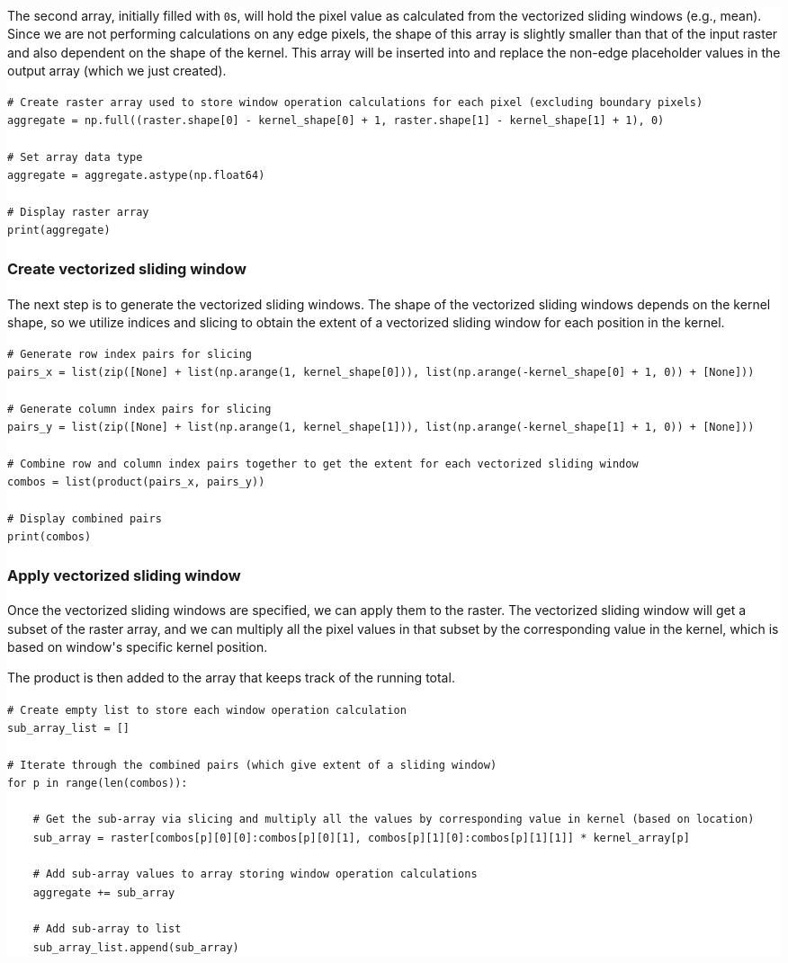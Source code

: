 The second array, initially filled with `0`s, will hold the pixel value as calculated from the vectorized sliding windows (e.g., mean). Since we are not performing calculations on any edge pixels, the shape of this array is slightly smaller than that of the input raster and also dependent on the shape of the kernel. This array will be inserted into and replace the non-edge placeholder values in the output array (which we just created).

```{code-cell} ipython3
# Create raster array used to store window operation calculations for each pixel (excluding boundary pixels)
aggregate = np.full((raster.shape[0] - kernel_shape[0] + 1, raster.shape[1] - kernel_shape[1] + 1), 0)

# Set array data type
aggregate = aggregate.astype(np.float64)

# Display raster array
print(aggregate)
```

### Create vectorized sliding window

The next step is to generate the vectorized sliding windows. The shape of the vectorized sliding windows depends on the kernel shape, so we utilize indices and slicing to obtain the extent of a vectorized sliding window for each position in the kernel.

```{code-cell} ipython3
# Generate row index pairs for slicing
pairs_x = list(zip([None] + list(np.arange(1, kernel_shape[0])), list(np.arange(-kernel_shape[0] + 1, 0)) + [None]))

# Generate column index pairs for slicing
pairs_y = list(zip([None] + list(np.arange(1, kernel_shape[1])), list(np.arange(-kernel_shape[1] + 1, 0)) + [None]))

# Combine row and column index pairs together to get the extent for each vectorized sliding window
combos = list(product(pairs_x, pairs_y))

# Display combined pairs
print(combos)
```

### Apply vectorized sliding window

Once the vectorized sliding windows are specified, we can apply them to the raster. The vectorized sliding window will get a subset of the raster array, and we can multiply all the pixel values in that subset by the corresponding value in the kernel, which is based on window's specific kernel position.

The product is then added to the array that keeps track of the running total.

```{code-cell} ipython3
# Create empty list to store each window operation calculation
sub_array_list = []

# Iterate through the combined pairs (which give extent of a sliding window)
for p in range(len(combos)):

    # Get the sub-array via slicing and multiply all the values by corresponding value in kernel (based on location)
    sub_array = raster[combos[p][0][0]:combos[p][0][1], combos[p][1][0]:combos[p][1][1]] * kernel_array[p]

    # Add sub-array values to array storing window operation calculations
    aggregate += sub_array

    # Add sub-array to list
    sub_array_list.append(sub_array)
```